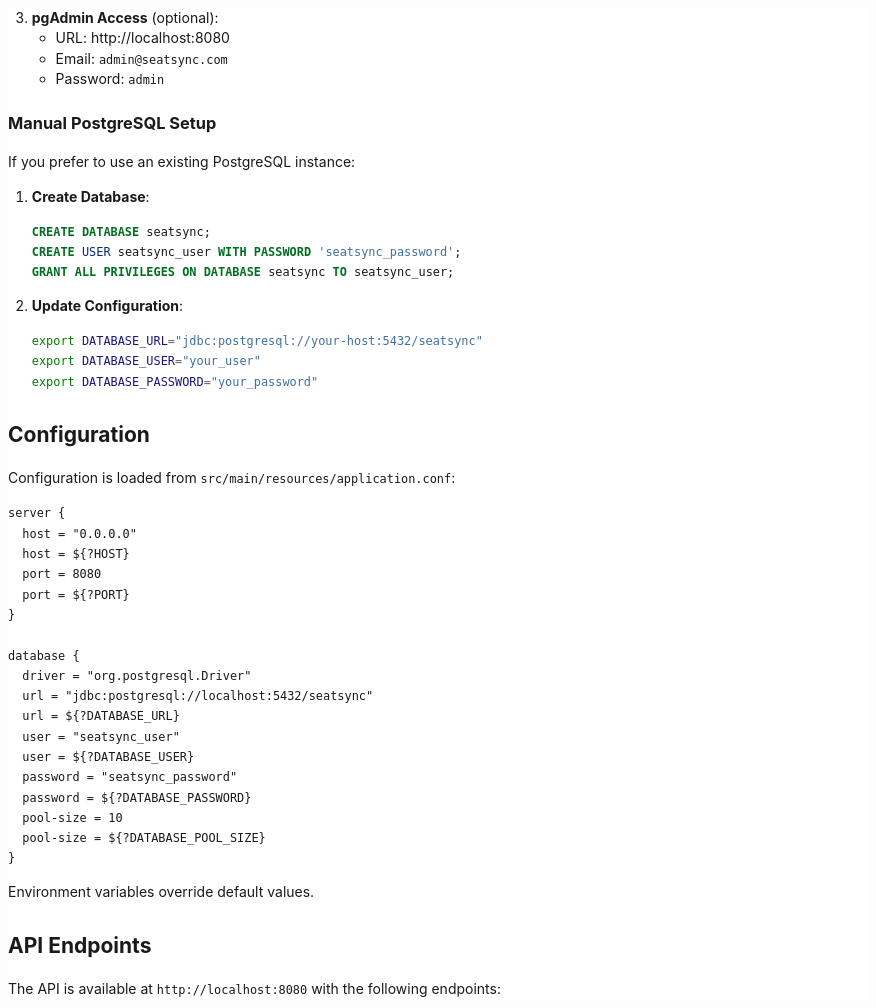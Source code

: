 3. **pgAdmin Access** (optional):
   - URL: http://localhost:8080
   - Email: `admin@seatsync.com`
   - Password: `admin`

### Manual PostgreSQL Setup

If you prefer to use an existing PostgreSQL instance:

1. **Create Database**:
   ```sql
   CREATE DATABASE seatsync;
   CREATE USER seatsync_user WITH PASSWORD 'seatsync_password';
   GRANT ALL PRIVILEGES ON DATABASE seatsync TO seatsync_user;
   ```

2. **Update Configuration**:
   ```bash
   export DATABASE_URL="jdbc:postgresql://your-host:5432/seatsync"
   export DATABASE_USER="your_user"
   export DATABASE_PASSWORD="your_password"
   ```

## Configuration

Configuration is loaded from `src/main/resources/application.conf`:

```hocon
server {
  host = "0.0.0.0"
  host = ${?HOST}
  port = 8080
  port = ${?PORT}
}

database {
  driver = "org.postgresql.Driver"
  url = "jdbc:postgresql://localhost:5432/seatsync"
  url = ${?DATABASE_URL}
  user = "seatsync_user"
  user = ${?DATABASE_USER}
  password = "seatsync_password"
  password = ${?DATABASE_PASSWORD}
  pool-size = 10
  pool-size = ${?DATABASE_POOL_SIZE}
}
```

Environment variables override default values.

## API Endpoints

The API is available at `http://localhost:8080` with the following endpoints:
